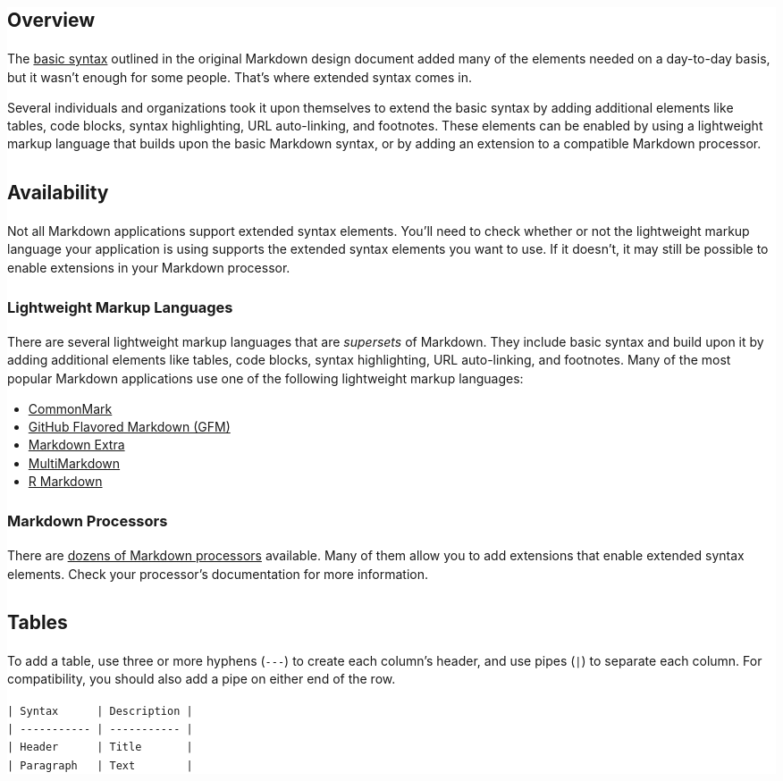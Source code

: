 ## Overview[](https://www.markdownguide.org/extended-syntax/#overview)

The [basic syntax](https://www.markdownguide.org/basic-syntax) outlined in the original Markdown design document added many of the elements needed on a day-to-day basis, but it wasn’t enough for some people. That’s where extended syntax comes in.

Several individuals and organizations took it upon themselves to extend the basic syntax by adding additional elements like tables, code blocks, syntax highlighting, URL auto-linking, and footnotes. These elements can be enabled by using a lightweight markup language that builds upon the basic Markdown syntax, or by adding an extension to a compatible Markdown processor.

## Availability[](https://www.markdownguide.org/extended-syntax/#availability)

Not all Markdown applications support extended syntax elements. You’ll need to check whether or not the lightweight markup language your application is using supports the extended syntax elements you want to use. If it doesn’t, it may still be possible to enable extensions in your Markdown processor.

### Lightweight Markup Languages[](https://www.markdownguide.org/extended-syntax/#lightweight-markup-languages)

There are several lightweight markup languages that are _supersets_ of Markdown. They include basic syntax and build upon it by adding additional elements like tables, code blocks, syntax highlighting, URL auto-linking, and footnotes. Many of the most popular Markdown applications use one of the following lightweight markup languages:

- [CommonMark](https://commonmark.org)
- [GitHub Flavored Markdown (GFM)](https://github.github.com/gfm/)
- [Markdown Extra](https://michelf.ca/projects/php-markdown/extra/)
- [MultiMarkdown](https://fletcherpenney.net/multimarkdown/)
- [R Markdown](https://rmarkdown.rstudio.com/)

### Markdown Processors[](https://www.markdownguide.org/extended-syntax/#markdown-processors)

There are [dozens of Markdown processors](https://github.com/markdown/markdown.github.com/wiki/Implementations) available. Many of them allow you to add extensions that enable extended syntax elements. Check your processor’s documentation for more information.

## Tables[](https://www.markdownguide.org/extended-syntax/#tables)

To add a table, use three or more hyphens (`---`) to create each column’s header, and use pipes (`|`) to separate each column. For compatibility, you should also add a pipe on either end of the row.

```
| Syntax      | Description |
| ----------- | ----------- |
| Header      | Title       |
| Paragraph   | Text        |
```
